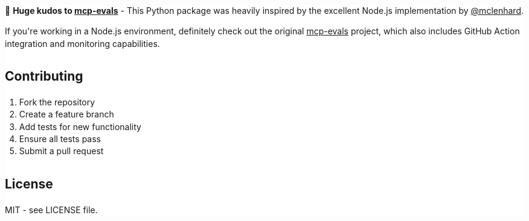 🙏 **Huge kudos to [mcp-evals](https://github.com/mclenhard/mcp-evals)** - This Python package was heavily inspired by the excellent Node.js implementation by [@mclenhard](https://github.com/mclenhard).

If you're working in a Node.js environment, definitely check out the original [mcp-evals](https://github.com/mclenhard/mcp-evals) project, which also includes GitHub Action integration and monitoring capabilities.

## Contributing

1. Fork the repository
2. Create a feature branch
3. Add tests for new functionality  
4. Ensure all tests pass
5. Submit a pull request

## License

MIT - see LICENSE file.
